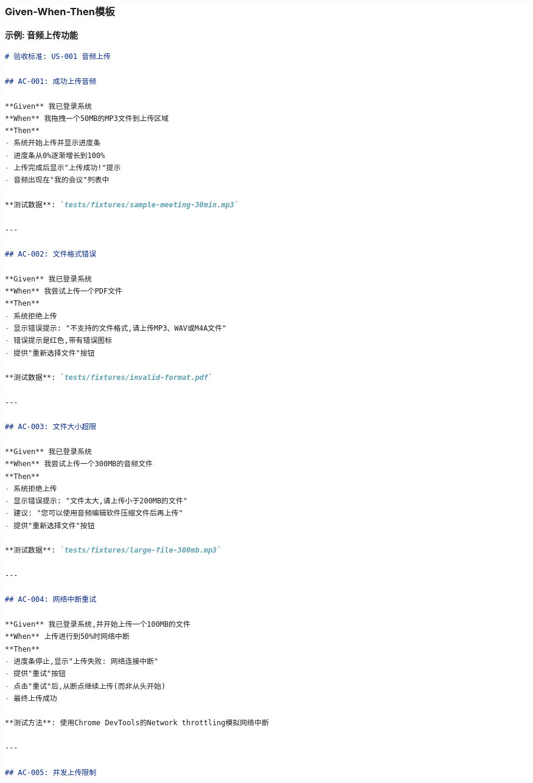 ### Given-When-Then模板

**示例: 音频上传功能**

```markdown
# 验收标准: US-001 音频上传

## AC-001: 成功上传音频

**Given** 我已登录系统
**When** 我拖拽一个50MB的MP3文件到上传区域
**Then**
- 系统开始上传并显示进度条
- 进度条从0%逐渐增长到100%
- 上传完成后显示"上传成功!"提示
- 音频出现在"我的会议"列表中

**测试数据**: `tests/fixtures/sample-meeting-30min.mp3`

---

## AC-002: 文件格式错误

**Given** 我已登录系统
**When** 我尝试上传一个PDF文件
**Then**
- 系统拒绝上传
- 显示错误提示: "不支持的文件格式,请上传MP3、WAV或M4A文件"
- 错误提示是红色,带有错误图标
- 提供"重新选择文件"按钮

**测试数据**: `tests/fixtures/invalid-format.pdf`

---

## AC-003: 文件大小超限

**Given** 我已登录系统
**When** 我尝试上传一个300MB的音频文件
**Then**
- 系统拒绝上传
- 显示错误提示: "文件太大,请上传小于200MB的文件"
- 建议: "您可以使用音频编辑软件压缩文件后再上传"
- 提供"重新选择文件"按钮

**测试数据**: `tests/fixtures/large-file-300mb.mp3`

---

## AC-004: 网络中断重试

**Given** 我已登录系统,并开始上传一个100MB的文件
**When** 上传进行到50%时网络中断
**Then**
- 进度条停止,显示"上传失败: 网络连接中断"
- 提供"重试"按钮
- 点击"重试"后,从断点继续上传(而非从头开始)
- 最终上传成功

**测试方法**: 使用Chrome DevTools的Network throttling模拟网络中断

---

## AC-005: 并发上传限制
```